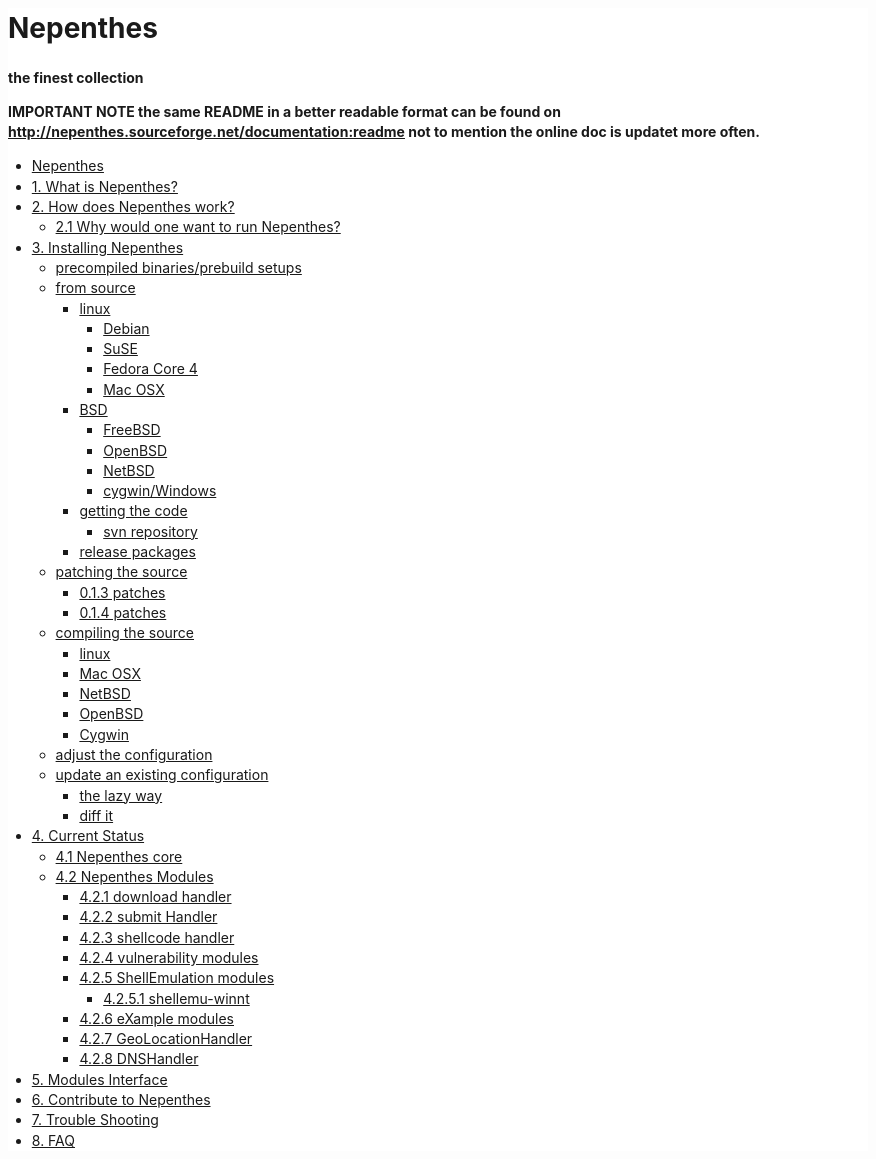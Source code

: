 # Nepenthes
**the finest collection**


**IMPORTANT NOTE
the same README in a better readable format can be found on
http://nepenthes.sourceforge.net/documentation:readme
not to mention the online doc is updatet more often.**

- [Nepenthes](#nepenthes)
- [1. What is Nepenthes?](#1-what-is-nepenthes)
- [2. How does Nepenthes work?](#2-how-does-nepenthes-work)
  - [2.1 Why would one want to run Nepenthes?](#21-why-would-one-want-to-run-nepenthes)
- [3. Installing Nepenthes](#3-installing-nepenthes)
  - [precompiled binaries/prebuild setups](#precompiled-binariesprebuild-setups)
  - [from source](#from-source)
    - [linux](#linux)
      - [Debian](#debian)
      - [SuSE](#suse)
      - [Fedora Core 4](#fedora-core-4)
      - [Mac OSX](#mac-osx)
    - [BSD](#bsd)
      - [FreeBSD](#freebsd)
      - [OpenBSD](#openbsd)
      - [NetBSD](#netbsd)
      - [cygwin/Windows](#cygwinwindows)
    - [getting the code](#getting-the-code)
      - [svn repository](#svn-repository)
    - [release packages](#release-packages)
  - [patching the source](#patching-the-source)
    - [0.1.3 patches](#013-patches)
    - [0.1.4 patches](#014-patches)
  - [compiling the source](#compiling-the-source)
    - [linux](#linux-1)
    - [Mac OSX](#mac-osx-1)
    - [NetBSD](#netbsd-1)
    - [OpenBSD](#openbsd-1)
    - [Cygwin](#cygwin)
  - [adjust the configuration](#adjust-the-configuration)
  - [update an existing configuration](#update-an-existing-configuration)
    - [the lazy way](#the-lazy-way)
    - [diff it](#diff-it)
- [4. Current Status](#4-current-status)
  - [4.1 Nepenthes core](#41-nepenthes-core)
  - [4.2 Nepenthes Modules](#42-nepenthes-modules)
    - [4.2.1 download handler](#421-download-handler)
    - [4.2.2 submit Handler](#422-submit-handler)
    - [4.2.3 shellcode handler](#423-shellcode-handler)
    - [4.2.4 vulnerability modules](#424-vulnerability-modules)
    - [4.2.5 ShellEmulation modules](#425-shellemulation-modules)
      - [4.2.5.1 shellemu-winnt](#4251-shellemu-winnt)
    - [4.2.6 eXample modules](#426-example-modules)
    - [4.2.7 GeoLocationHandler](#427-geolocationhandler)
    - [4.2.8 DNSHandler](#428-dnshandler)
- [5. Modules Interface](#5-modules-interface)
- [6. Contribute to Nepenthes](#6-contribute-to-nepenthes)
- [7. Trouble Shooting](#7-trouble-shooting)
- [8. FAQ](#8-faq)
